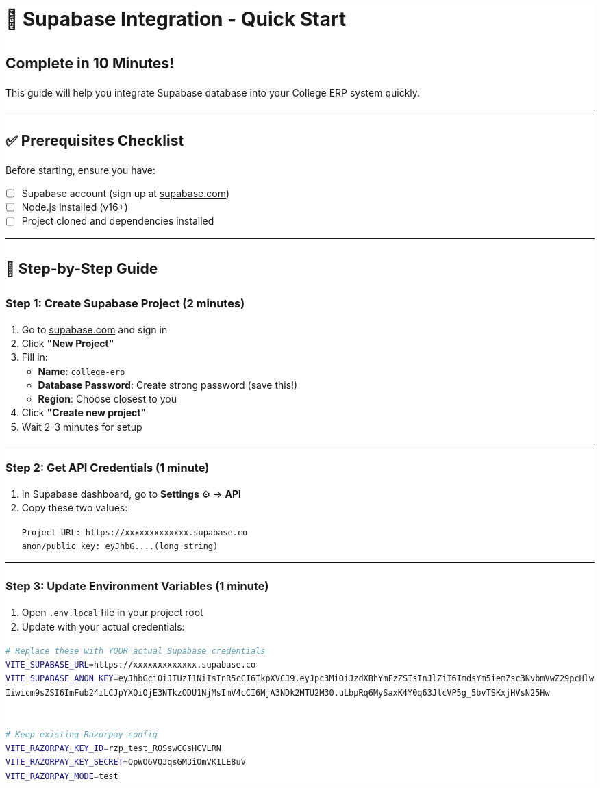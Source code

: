 # 🚀 Supabase Integration - Quick Start

## Complete in 10 Minutes!

This guide will help you integrate Supabase database into your College ERP system quickly.

---

## ✅ Prerequisites Checklist

Before starting, ensure you have:
- [ ] Supabase account (sign up at [supabase.com](https://supabase.com))
- [ ] Node.js installed (v16+)
- [ ] Project cloned and dependencies installed

---

## 🎯 Step-by-Step Guide

### Step 1: Create Supabase Project (2 minutes)

1. Go to [supabase.com](https://supabase.com) and sign in
2. Click **"New Project"**
3. Fill in:
   - **Name**: `college-erp`
   - **Database Password**: Create strong password (save this!)
   - **Region**: Choose closest to you
4. Click **"Create new project"**
5. Wait 2-3 minutes for setup

---

### Step 2: Get API Credentials (1 minute)

1. In Supabase dashboard, go to **Settings** ⚙️ → **API**
2. Copy these two values:
   ```
   Project URL: https://xxxxxxxxxxxxx.supabase.co
   anon/public key: eyJhbG....(long string)
   ```

---

### Step 3: Update Environment Variables (1 minute)

1. Open `.env.local` file in your project root
2. Update with your actual credentials:

```bash
# Replace these with YOUR actual Supabase credentials
VITE_SUPABASE_URL=https://xxxxxxxxxxxxx.supabase.co
VITE_SUPABASE_ANON_KEY=eyJhbGciOiJIUzI1NiIsInR5cCI6IkpXVCJ9.eyJpc3MiOiJzdXBhYmFzZSIsInJlZiI6ImdsYm5iemZsc3NvbmVwZ29pcHlwIiwicm9sZSI6ImFub24iLCJpYXQiOjE3NTkzODU1NjMsImV4cCI6MjA3NDk2MTU2M30.uLbpRq6MySaxK4Y0q63JlcVP5g_5bvTSKxjHVsN25Hw


# Keep existing Razorpay config
VITE_RAZORPAY_KEY_ID=rzp_test_ROSswCGsHCVLRN
VITE_RAZORPAY_KEY_SECRET=OpWO6VQ3qsGM3iOmVK1LE8uV
VITE_RAZORPAY_MODE=test
```
